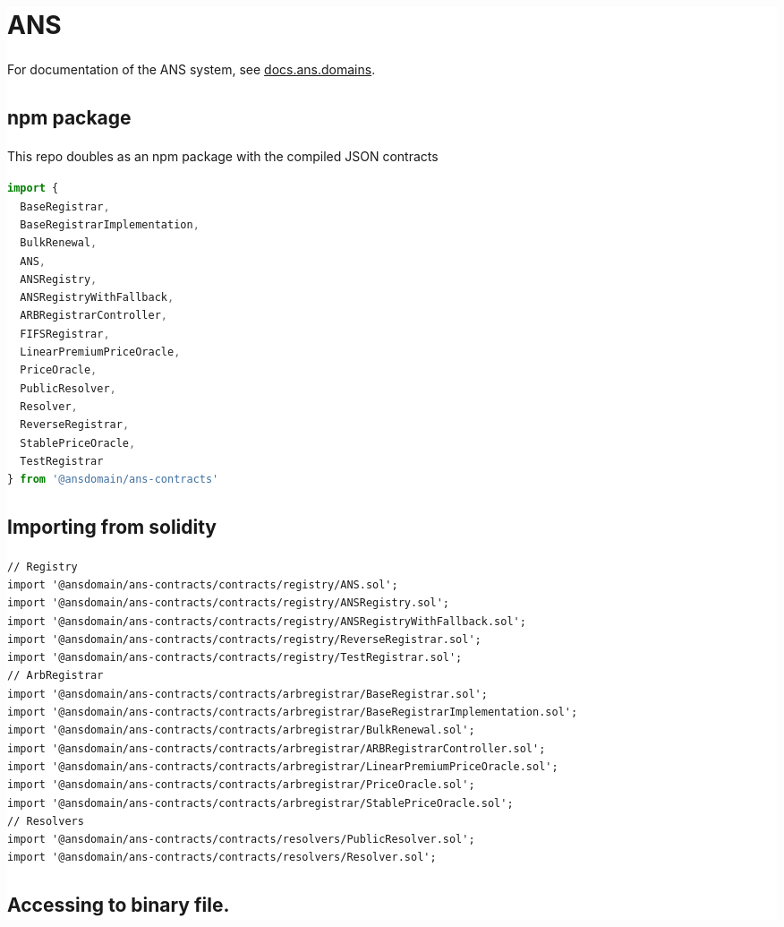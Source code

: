 # ANS

For documentation of the ANS system, see [docs.ans.domains](https://docs.ans.domains/).

## npm package

This repo doubles as an npm package with the compiled JSON contracts

```js
import {
  BaseRegistrar,
  BaseRegistrarImplementation,
  BulkRenewal,
  ANS,
  ANSRegistry,
  ANSRegistryWithFallback,
  ARBRegistrarController,
  FIFSRegistrar,
  LinearPremiumPriceOracle,
  PriceOracle,
  PublicResolver,
  Resolver,
  ReverseRegistrar,
  StablePriceOracle,
  TestRegistrar
} from '@ansdomain/ans-contracts'
```

## Importing from solidity

```
// Registry
import '@ansdomain/ans-contracts/contracts/registry/ANS.sol';
import '@ansdomain/ans-contracts/contracts/registry/ANSRegistry.sol';
import '@ansdomain/ans-contracts/contracts/registry/ANSRegistryWithFallback.sol';
import '@ansdomain/ans-contracts/contracts/registry/ReverseRegistrar.sol';
import '@ansdomain/ans-contracts/contracts/registry/TestRegistrar.sol';
// ArbRegistrar
import '@ansdomain/ans-contracts/contracts/arbregistrar/BaseRegistrar.sol';
import '@ansdomain/ans-contracts/contracts/arbregistrar/BaseRegistrarImplementation.sol';
import '@ansdomain/ans-contracts/contracts/arbregistrar/BulkRenewal.sol';
import '@ansdomain/ans-contracts/contracts/arbregistrar/ARBRegistrarController.sol';
import '@ansdomain/ans-contracts/contracts/arbregistrar/LinearPremiumPriceOracle.sol';
import '@ansdomain/ans-contracts/contracts/arbregistrar/PriceOracle.sol';
import '@ansdomain/ans-contracts/contracts/arbregistrar/StablePriceOracle.sol';
// Resolvers
import '@ansdomain/ans-contracts/contracts/resolvers/PublicResolver.sol';
import '@ansdomain/ans-contracts/contracts/resolvers/Resolver.sol';
```

##  Accessing to binary file.
